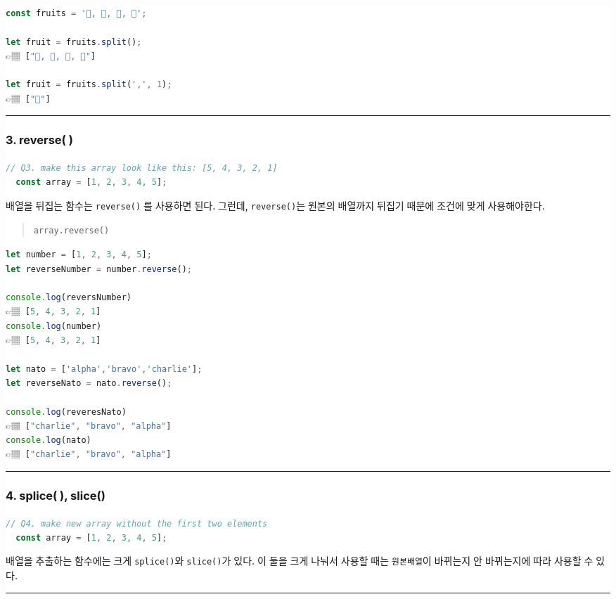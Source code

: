 ```javascript
const fruits = '🍎, 🥝, 🍌, 🍒';

let fruit = fruits.split();
👉🏽 ["🍎, 🥝, 🍌, 🍒"]

let fruit = fruits.split(',', 1);
👉🏽 ["🍎"]
```

---

### 3. reverse( )

```Javascript
// Q3. make this array look like this: [5, 4, 3, 2, 1]
  const array = [1, 2, 3, 4, 5];
```

배열을 뒤집는 함수는 `reverse()` 를 사용하면 된다.
그런데, `reverse()`는 원본의 배열까지 뒤집기 때문에 조건에 맞게 사용해야한다.

> `array.reverse()`

```javascript
let number = [1, 2, 3, 4, 5];
let reverseNumber = number.reverse();

console.log(reversNumber)
👉🏽 [5, 4, 3, 2, 1]
console.log(number)
👉🏽 [5, 4, 3, 2, 1]

let nato = ['alpha','bravo','charlie'];
let reverseNato = nato.reverse();

console.log(reveresNato)
👉🏽 ["charlie", "bravo", "alpha"]
console.log(nato)
👉🏽 ["charlie", "bravo", "alpha"]
```
---

### 4. splice( ), slice()

```Javascript
// Q4. make new array without the first two elements
  const array = [1, 2, 3, 4, 5];
```

배열을 추출하는 함수에는 크게 `splice()`와 `slice()`가 있다.
이 둘을 크게 나눠서 사용할 때는 `원본배열`이 바뀌는지 안 바뀌는지에 따라 사용할 수 있다.

---

